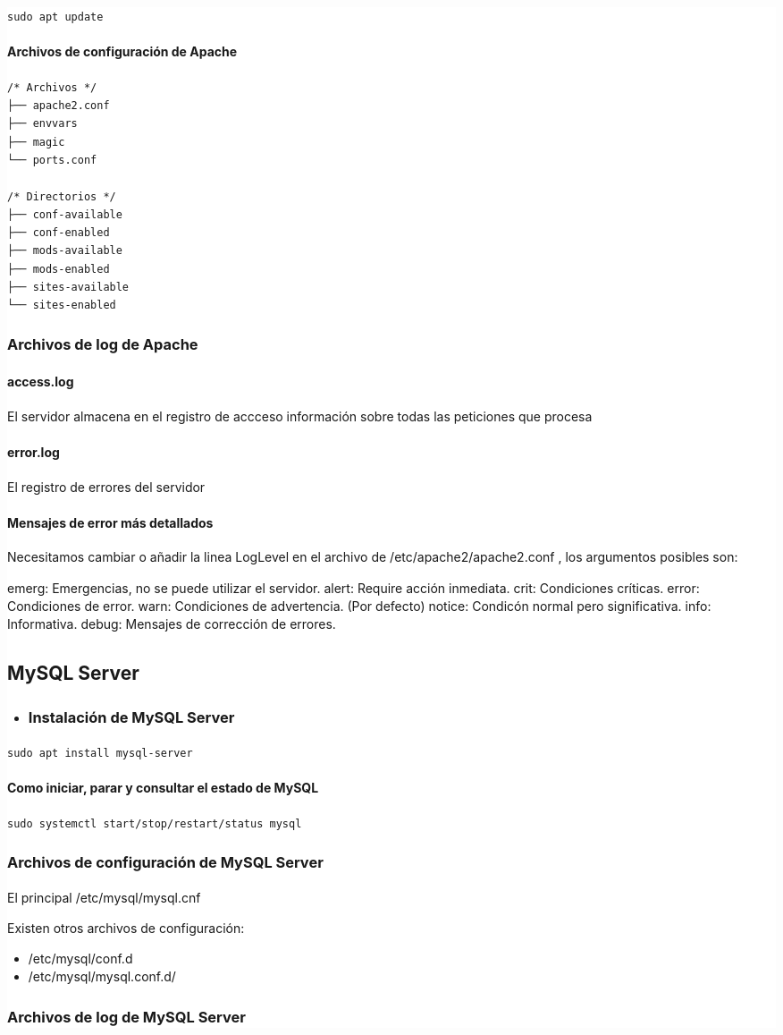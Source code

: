 ```sudo apt update ```

#### Archivos de configuración de Apache

```
/* Archivos */
├── apache2.conf
├── envvars
├── magic
└── ports.conf

/* Directorios */
├── conf-available
├── conf-enabled
├── mods-available
├── mods-enabled
├── sites-available
└── sites-enabled
```

### Archivos de log de Apache

#### access.log
El servidor almacena en el registro de accceso información sobre todas las peticiones que procesa

#### error.log
El registro de errores del servidor

#### Mensajes de error más detallados
Necesitamos cambiar o añadir la linea LogLevel en el archivo de /etc/apache2/apache2.conf , los argumentos posibles son:

emerg: Emergencias, no se puede utilizar el servidor.
alert: Require acción inmediata.
crit: Condiciones críticas.
error: Condiciones de error.
warn: Condiciones de advertencia. (Por defecto)
notice: Condicón normal pero significativa.
info: Informativa.
debug: Mensajes de corrección de errores.

## MySQL Server

- ### Instalación de MySQL Server

```
sudo apt install mysql-server
```

#### Como iniciar, parar y consultar el estado de MySQL

```
sudo systemctl start/stop/restart/status mysql
```

### Archivos de configuración de MySQL Server
El principal /etc/mysql/mysql.cnf

Existen otros archivos de configuración:

- /etc/mysql/conf.d
- /etc/mysql/mysql.conf.d/

### Archivos de log de MySQL Server

```